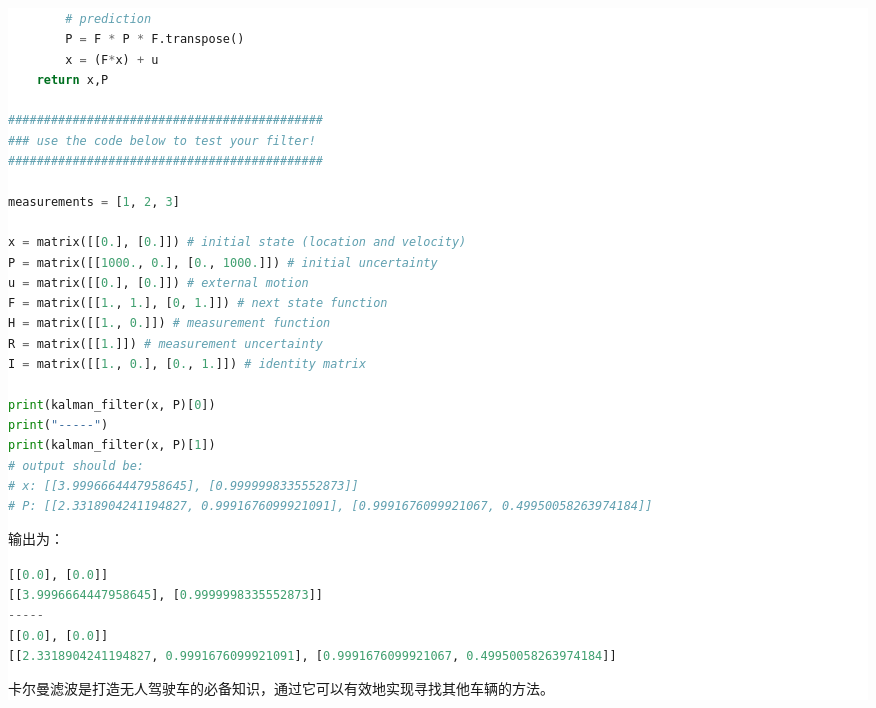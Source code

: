 ```python
        # prediction
        P = F * P * F.transpose()
        x = (F*x) + u              
    return x,P

############################################
### use the code below to test your filter!
############################################

measurements = [1, 2, 3]

x = matrix([[0.], [0.]]) # initial state (location and velocity)
P = matrix([[1000., 0.], [0., 1000.]]) # initial uncertainty
u = matrix([[0.], [0.]]) # external motion
F = matrix([[1., 1.], [0, 1.]]) # next state function
H = matrix([[1., 0.]]) # measurement function
R = matrix([[1.]]) # measurement uncertainty
I = matrix([[1., 0.], [0., 1.]]) # identity matrix

print(kalman_filter(x, P)[0])
print("-----")
print(kalman_filter(x, P)[1])
# output should be:
# x: [[3.9996664447958645], [0.9999998335552873]]
# P: [[2.3318904241194827, 0.9991676099921091], [0.9991676099921067, 0.49950058263974184]]

```

输出为：

```python
[[0.0], [0.0]]
[[3.9996664447958645], [0.9999998335552873]]
-----
[[0.0], [0.0]]
[[2.3318904241194827, 0.9991676099921091], [0.9991676099921067, 0.49950058263974184]]
```

卡尔曼滤波是打造无人驾驶车的必备知识，通过它可以有效地实现寻找其他车辆的方法。



